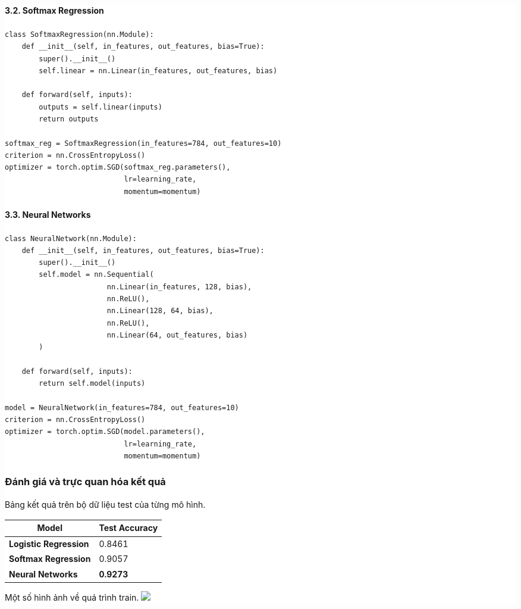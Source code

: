 #### 3.2. Softmax Regression
```python=
class SoftmaxRegression(nn.Module):
    def __init__(self, in_features, out_features, bias=True):
        super().__init__()
        self.linear = nn.Linear(in_features, out_features, bias)
    
    def forward(self, inputs):
        outputs = self.linear(inputs)
        return outputs
    
softmax_reg = SoftmaxRegression(in_features=784, out_features=10)
criterion = nn.CrossEntropyLoss()
optimizer = torch.optim.SGD(softmax_reg.parameters(), 
                            lr=learning_rate, 
                            momentum=momentum)
```
#### 3.3. Neural Networks
```python=
class NeuralNetwork(nn.Module):
    def __init__(self, in_features, out_features, bias=True):
        super().__init__()
        self.model = nn.Sequential(
                        nn.Linear(in_features, 128, bias),
                        nn.ReLU(),
                        nn.Linear(128, 64, bias),
                        nn.ReLU(),
                        nn.Linear(64, out_features, bias)
        )
        
    def forward(self, inputs):
        return self.model(inputs)

model = NeuralNetwork(in_features=784, out_features=10)
criterion = nn.CrossEntropyLoss()
optimizer = torch.optim.SGD(model.parameters(), 
                            lr=learning_rate, 
                            momentum=momentum)
```
### Đánh giá và trực quan hóa kết quả
Bảng kết quả trên bộ dữ liệu test của từng mô hình.

| **Model**               | **Test Accuracy** |
|-------------------------|-------------------|
| **Logistic Regression** | 0.8461            |
| **Softmax Regression**  | 0.9057            |
| **Neural Networks**     | **0.9273**        |

Một số hình ảnh về quá trình train.
![](https://i.imgur.com/GUMJ4IS.png)
